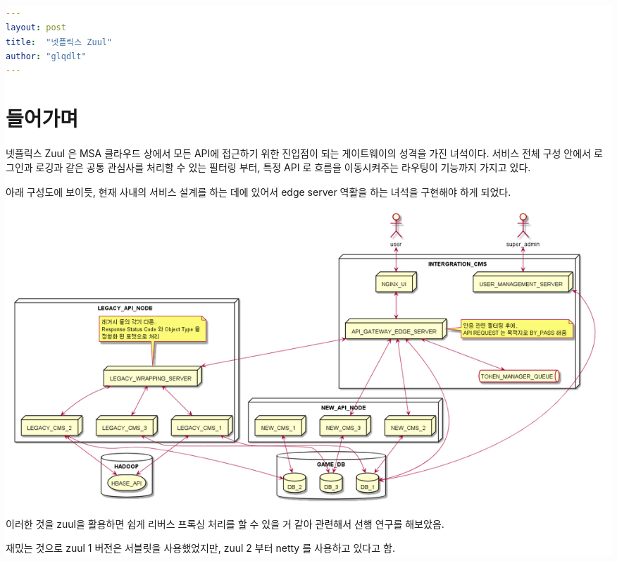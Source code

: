 ```yaml
---
layout: post
title:  "넷플릭스 Zuul"
author: "glqdlt"
---
```


# 들어가며

넷플릭스 Zuul 은 MSA 클라우드 상에서 모든 API에 접근하기 위한 진입점이 되는  게이트웨이의 성격을 가진 녀석이다. 서비스 전체 구성 안에서 로그인과 로깅과 같은 공통 관심사를 처리할 수 있는 필터링 부터, 특정 API 로 흐름을 이동시켜주는 라우팅이 기능까지 가지고 있다.

아래 구성도에 보이듯, 현재 사내의 서비스 설계를 하는 데에 있어서 edge server 역활을 하는 녀석을 구현해야 하게 되었다.

<img src="/images/tech/arc.png">

이러한 것을 zuul을 활용하면 쉽게 리버스 프록싱 처리를 할 수 있을 거 같아 관련해서 선행 연구를 해보았음.

재밌는 것으로 zuul 1 버전은 서블릿을 사용했었지만, zuul 2 부터 netty 를 사용하고 있다고 함.

